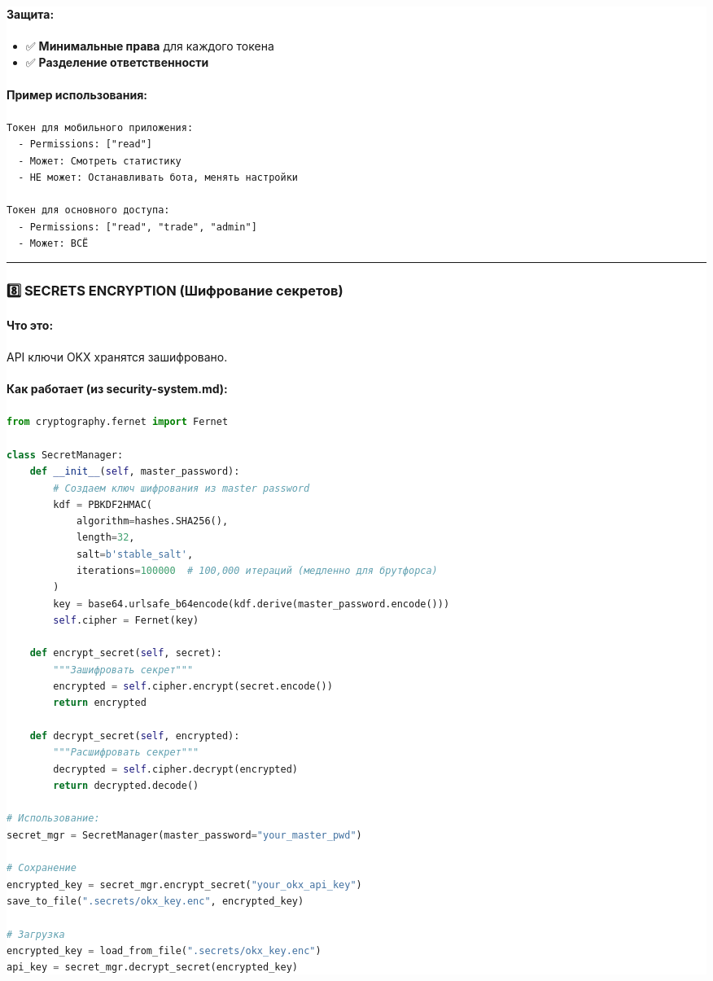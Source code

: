 #### Защита:
- ✅ **Минимальные права** для каждого токена
- ✅ **Разделение ответственности**

#### Пример использования:
```
Токен для мобильного приложения:
  - Permissions: ["read"]
  - Может: Смотреть статистику
  - НЕ может: Останавливать бота, менять настройки

Токен для основного доступа:
  - Permissions: ["read", "trade", "admin"]
  - Может: ВСЁ
```

---

### 8️⃣ **SECRETS ENCRYPTION** (Шифрование секретов)

#### Что это:
API ключи OKX хранятся зашифровано.

#### Как работает (из security-system.md):
```python
from cryptography.fernet import Fernet

class SecretManager:
    def __init__(self, master_password):
        # Создаем ключ шифрования из master password
        kdf = PBKDF2HMAC(
            algorithm=hashes.SHA256(),
            length=32,
            salt=b'stable_salt',
            iterations=100000  # 100,000 итераций (медленно для брутфорса)
        )
        key = base64.urlsafe_b64encode(kdf.derive(master_password.encode()))
        self.cipher = Fernet(key)
    
    def encrypt_secret(self, secret):
        """Зашифровать секрет"""
        encrypted = self.cipher.encrypt(secret.encode())
        return encrypted
    
    def decrypt_secret(self, encrypted):
        """Расшифровать секрет"""
        decrypted = self.cipher.decrypt(encrypted)
        return decrypted.decode()

# Использование:
secret_mgr = SecretManager(master_password="your_master_pwd")

# Сохранение
encrypted_key = secret_mgr.encrypt_secret("your_okx_api_key")
save_to_file(".secrets/okx_key.enc", encrypted_key)

# Загрузка
encrypted_key = load_from_file(".secrets/okx_key.enc")
api_key = secret_mgr.decrypt_secret(encrypted_key)
```
